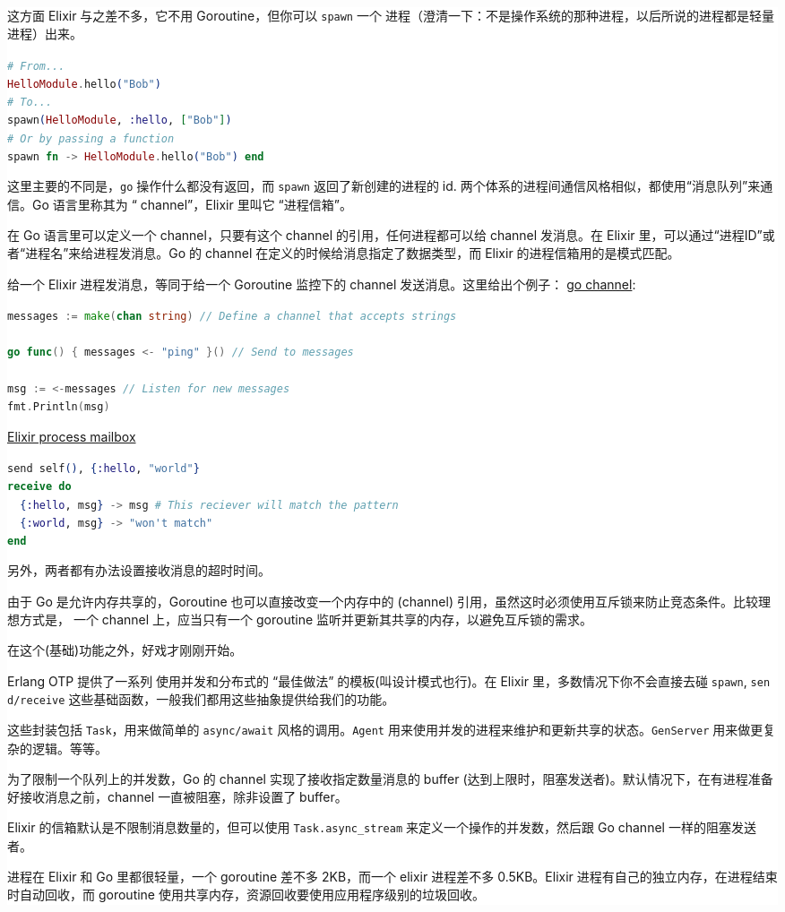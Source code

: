 这方面 Elixir 与之差不多，它不用 Goroutine，但你可以 `spawn` 一个 进程（澄清一下：不是操作系统的那种进程，以后所说的进程都是轻量进程）出来。

```elixir
# From...
HelloModule.hello("Bob")
# To...
spawn(HelloModule, :hello, ["Bob"])
# Or by passing a function
spawn fn -> HelloModule.hello("Bob") end
```

这里主要的不同是，`go` 操作什么都没有返回，而 `spawn` 返回了新创建的进程的 id.
 两个体系的进程间通信风格相似，都使用“消息队列”来通信。Go 语言里称其为 “ channel”，Elixir 里叫它 “进程信箱”。

在 Go 语言里可以定义一个 channel，只要有这个 channel 的引用，任何进程都可以给 channel 发消息。在 Elixir 里，可以通过“进程ID”或者“进程名”来给进程发消息。Go 的 channel 在定义的时候给消息指定了数据类型，而 Elixir 的进程信箱用的是模式匹配。

给一个 Elixir 进程发消息，等同于给一个 Goroutine 监控下的 channel 发送消息。这里给出个例子：
 [go channel](https://link.jianshu.com?t=https%3A%2F%2Fgobyexample.com%2Fchannels):

```go
messages := make(chan string) // Define a channel that accepts strings

go func() { messages <- "ping" }() // Send to messages

msg := <-messages // Listen for new messages
fmt.Println(msg)
```

[Elixir process mailbox](https://link.jianshu.com?t=http%3A%2F%2Felixir-lang.org%2Fgetting-started%2Fprocesses.html%23send-and-receive%5D)

```elixir
send self(), {:hello, "world"}
receive do
  {:hello, msg} -> msg # This reciever will match the pattern
  {:world, msg} -> "won't match"
end
```

另外，两者都有办法设置接收消息的超时时间。

由于 Go 是允许内存共享的，Goroutine 也可以直接改变一个内存中的 (channel) 引用，虽然这时必须使用互斥锁来防止竞态条件。比较理想方式是， 一个 channel 上，应当只有一个 goroutine 监听并更新其共享的内存，以避免互斥锁的需求。

在这个(基础)功能之外，好戏才刚刚开始。

Erlang OTP 提供了一系列 使用并发和分布式的 “最佳做法” 的模板(叫设计模式也行)。在 Elixir 里，多数情况下你不会直接去碰 `spawn`, `send/receive` 这些基础函数，一般我们都用这些抽象提供给我们的功能。

这些封装包括 `Task`，用来做简单的 `async/await` 风格的调用。`Agent` 用来使用并发的进程来维护和更新共享的状态。`GenServer` 用来做更复杂的逻辑。等等。

为了限制一个队列上的并发数，Go 的 channel 实现了接收指定数量消息的 buffer (达到上限时，阻塞发送者)。默认情况下，在有进程准备好接收消息之前，channel 一直被阻塞，除非设置了 buffer。

Elixir 的信箱默认是不限制消息数量的，但可以使用 `Task.async_stream` 来定义一个操作的并发数，然后跟 Go channel 一样的阻塞发送者。

进程在 Elixir 和 Go 里都很轻量，一个 goroutine 差不多 2KB，而一个 elixir 进程差不多 0.5KB。Elixir 进程有自己的独立内存，在进程结束时自动回收，而 goroutine 使用共享内存，资源回收要使用应用程序级别的垃圾回收。
